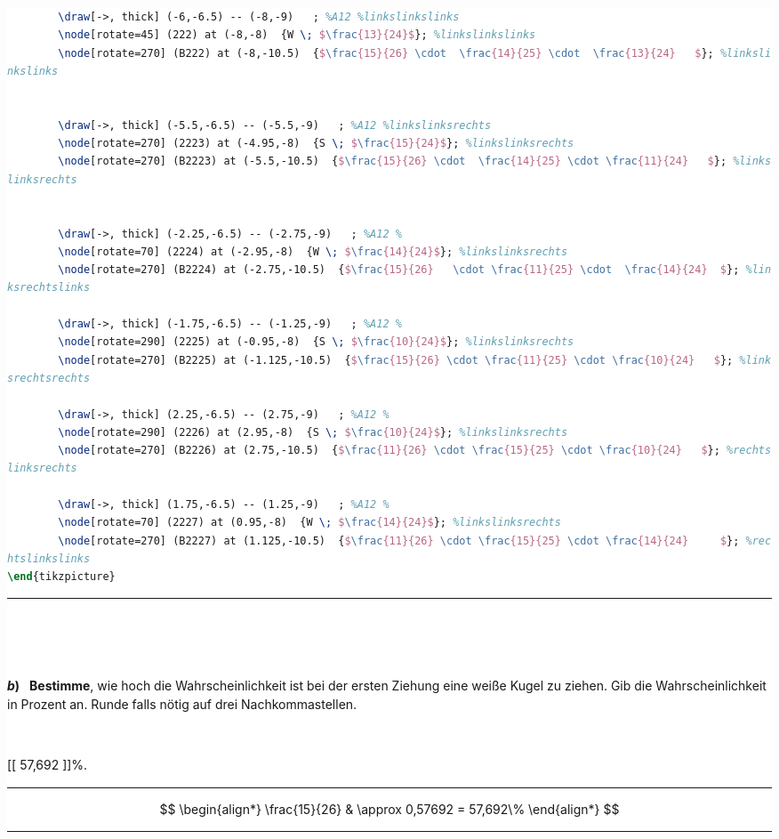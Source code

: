 ```latex  @tikz 
		\draw[->, thick] (-6,-6.5) -- (-8,-9)   ; %A12 %linkslinkslinks
		\node[rotate=45] (222) at (-8,-8)  {W \; $\frac{13}{24}$}; %linkslinkslinks	
		\node[rotate=270] (B222) at (-8,-10.5)  {$\frac{15}{26} \cdot  \frac{14}{25} \cdot  \frac{13}{24}   $}; %linkslinkslinks
		
		
		\draw[->, thick] (-5.5,-6.5) -- (-5.5,-9)   ; %A12 %linkslinksrechts
		\node[rotate=270] (2223) at (-4.95,-8)  {S \; $\frac{15}{24}$}; %linkslinksrechts
		\node[rotate=270] (B2223) at (-5.5,-10.5)  {$\frac{15}{26} \cdot  \frac{14}{25} \cdot \frac{11}{24}   $}; %linkslinksrechts
		
		
		\draw[->, thick] (-2.25,-6.5) -- (-2.75,-9)   ; %A12 % 
		\node[rotate=70] (2224) at (-2.95,-8)  {W \; $\frac{14}{24}$}; %linkslinksrechts
		\node[rotate=270] (B2224) at (-2.75,-10.5)  {$\frac{15}{26}   \cdot \frac{11}{25} \cdot  \frac{14}{24}  $}; %linksrechtslinks
		
		\draw[->, thick] (-1.75,-6.5) -- (-1.25,-9)   ; %A12 % 
		\node[rotate=290] (2225) at (-0.95,-8)  {S \; $\frac{10}{24}$}; %linkslinksrechts
		\node[rotate=270] (B2225) at (-1.125,-10.5)  {$\frac{15}{26} \cdot \frac{11}{25} \cdot \frac{10}{24}   $}; %linksrechtsrechts
		
		\draw[->, thick] (2.25,-6.5) -- (2.75,-9)   ; %A12 % 
		\node[rotate=290] (2226) at (2.95,-8)  {S \; $\frac{10}{24}$}; %linkslinksrechts
		\node[rotate=270] (B2226) at (2.75,-10.5)  {$\frac{11}{26} \cdot \frac{15}{25} \cdot \frac{10}{24}   $}; %rechtslinksrechts
		
		\draw[->, thick] (1.75,-6.5) -- (1.25,-9)   ; %A12 % 
		\node[rotate=70] (2227) at (0.95,-8)  {W \; $\frac{14}{24}$}; %linkslinksrechts		
		\node[rotate=270] (B2227) at (1.125,-10.5)  {$\frac{11}{26} \cdot \frac{15}{25} \cdot \frac{14}{24}     $}; %rechtslinkslinks
\end{tikzpicture} 
```
</center>

*************

<br>
<br>
<br>


 __$b) \;\;$__ **Bestimme**, wie hoch die Wahrscheinlichkeit ist bei der ersten Ziehung eine weiße Kugel zu ziehen. Gib die Wahrscheinlichkeit in Prozent an. Runde falls nötig auf drei Nachkommastellen.

<br>

[[  57,692  ]]$\%$.
*************
$$
\begin{align*}
   \frac{15}{26} & \approx 0,57692 = 57,692\%
\end{align*}
$$
*************
